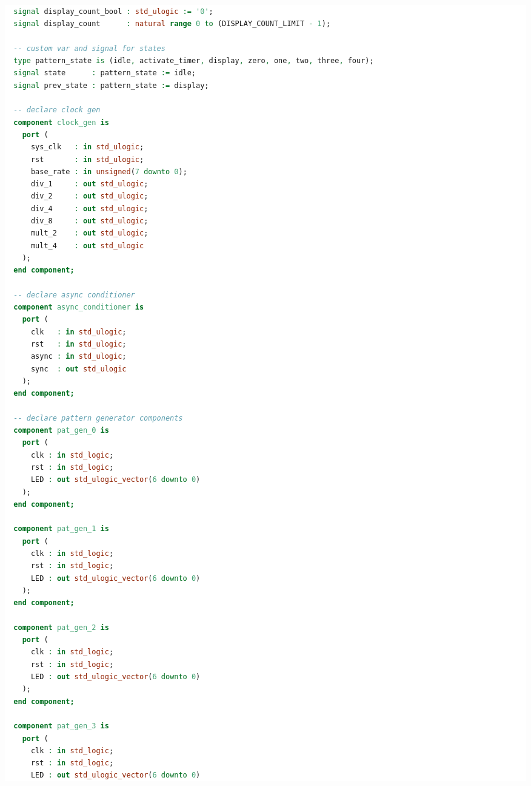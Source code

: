 ```VHDL
  signal display_count_bool : std_ulogic := '0';
  signal display_count      : natural range 0 to (DISPLAY_COUNT_LIMIT - 1);

  -- custom var and signal for states
  type pattern_state is (idle, activate_timer, display, zero, one, two, three, four);
  signal state      : pattern_state := idle;
  signal prev_state : pattern_state := display;

  -- declare clock gen
  component clock_gen is
    port (
      sys_clk   : in std_ulogic;
      rst       : in std_ulogic;
      base_rate : in unsigned(7 downto 0);
      div_1     : out std_ulogic;
      div_2     : out std_ulogic;
      div_4     : out std_ulogic;
      div_8     : out std_ulogic;
      mult_2    : out std_ulogic;
      mult_4    : out std_ulogic
    );
  end component;

  -- declare async conditioner
  component async_conditioner is
    port (
      clk   : in std_ulogic;
      rst   : in std_ulogic;
      async : in std_ulogic;
      sync  : out std_ulogic
    );
  end component;

  -- declare pattern generator components
  component pat_gen_0 is
    port (
      clk : in std_logic;
      rst : in std_logic;
      LED : out std_ulogic_vector(6 downto 0)
    );
  end component;

  component pat_gen_1 is
    port (
      clk : in std_logic;
      rst : in std_logic;
      LED : out std_ulogic_vector(6 downto 0)
    );
  end component;

  component pat_gen_2 is
    port (
      clk : in std_logic;
      rst : in std_logic;
      LED : out std_ulogic_vector(6 downto 0)
    );
  end component;

  component pat_gen_3 is
    port (
      clk : in std_logic;
      rst : in std_logic;
      LED : out std_ulogic_vector(6 downto 0)
```